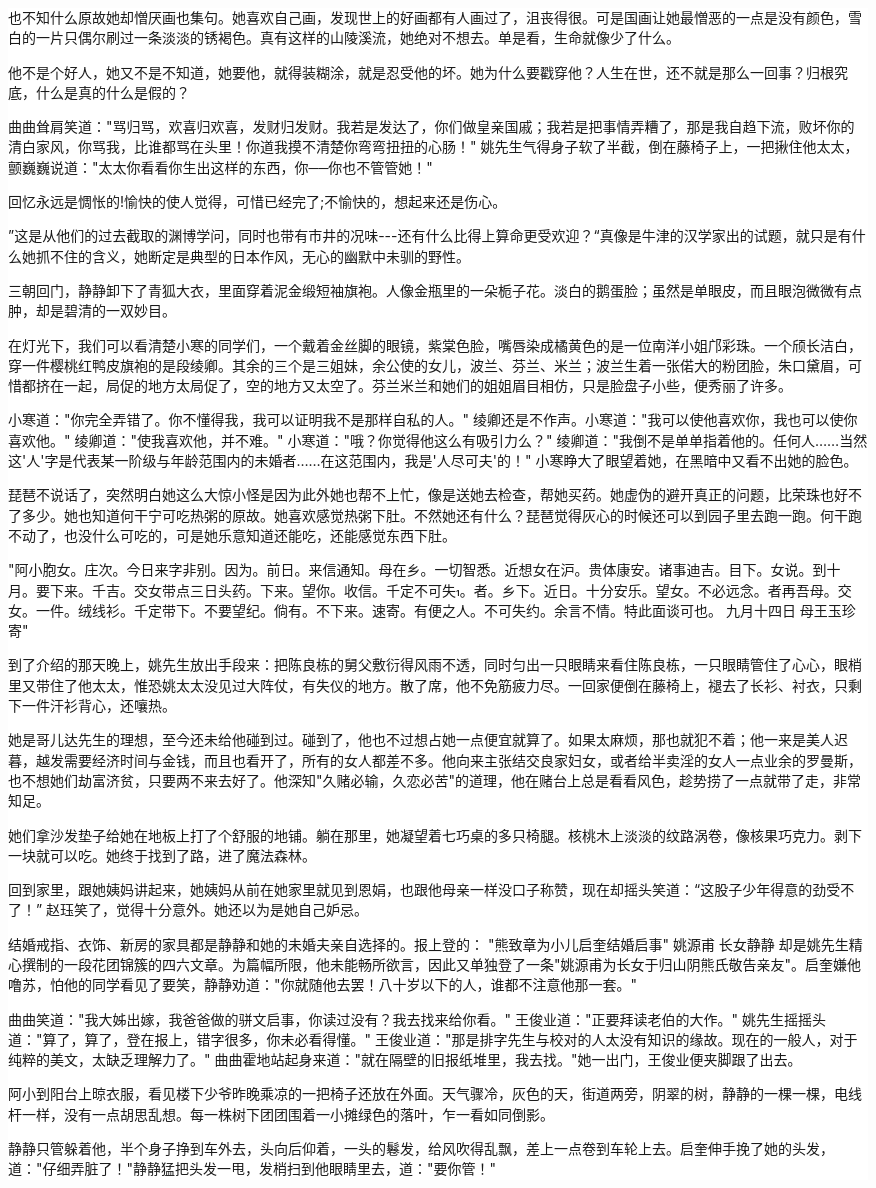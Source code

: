 也不知什么原故她却憎厌画也集句。她喜欢自己画，发现世上的好画都有人画过了，沮丧得很。可是国画让她最憎恶的一点是没有颜色，雪白的一片只偶尔刷过一条淡淡的锈褐色。真有这样的山陵溪流，她绝对不想去。单是看，生命就像少了什么。

他不是个好人，她又不是不知道，她要他，就得装糊涂，就是忍受他的坏。她为什么要戳穿他？人生在世，还不就是那么一回事？归根究底，什么是真的什么是假的？

曲曲耸肩笑道："骂归骂，欢喜归欢喜，发财归发财。我若是发达了，你们做皇亲国戚；我若是把事情弄糟了，那是我自趋下流，败坏你的清白家风，你骂我，比谁都骂在头里！你道我摸不清楚你弯弯扭扭的心肠！"
  姚先生气得身子软了半截，倒在藤椅子上，一把揪住他太太，颤巍巍说道："太太你看看你生出这样的东西，你──你也不管管她！"

回忆永远是惆怅的!愉快的使人觉得，可惜已经完了;不愉快的，想起来还是伤心。

”这是从他们的过去截取的渊博学问，同时也带有市井的况味---还有什么比得上算命更受欢迎？“真像是牛津的汉学家出的试题，就只是有什么她抓不住的含义，她断定是典型的日本作风，无心的幽默中未驯的野性。

三朝回门，静静卸下了青狐大衣，里面穿着泥金缎短袖旗袍。人像金瓶里的一朵栀子花。淡白的鹅蛋脸；虽然是单眼皮，而且眼泡微微有点肿，却是碧清的一双妙目。

在灯光下，我们可以看清楚小寒的同学们，一个戴着金丝脚的眼镜，紫棠色脸，嘴唇染成橘黄色的是一位南洋小姐邝彩珠。一个颀长洁白，穿一件樱桃红鸭皮旗袍的是段绫卿。其余的三个是三姐妹，余公使的女儿，波兰、芬兰、米兰；波兰生着一张偌大的粉团脸，朱口黛眉，可惜都挤在一起，局促的地方太局促了，空的地方又太空了。芬兰米兰和她们的姐姐眉目相仿，只是脸盘子小些，便秀丽了许多。

小寒道："你完全弄错了。你不懂得我，我可以证明我不是那样自私的人。"
绫卿还是不作声。小寒道："我可以使他喜欢你，我也可以使你喜欢他。"
绫卿道："使我喜欢他，并不难。"
小寒道："哦？你觉得他这么有吸引力么？"
绫卿道："我倒不是单单指着他的。任何人……当然这'人'字是代表某一阶级与年龄范围内的未婚者……在这范围内，我是'人尽可夫'的！"
小寒睁大了眼望着她，在黑暗中又看不出她的脸色。

琵琶不说话了，突然明白她这么大惊小怪是因为此外她也帮不上忙，像是送她去检查，帮她买药。她虚伪的避开真正的问题，比荣珠也好不了多少。她也知道何干宁可吃热粥的原故。她喜欢感觉热粥下肚。不然她还有什么？琵琶觉得灰心的时候还可以到园子里去跑一跑。何干跑不动了，也没什么可吃的，可是她乐意知道还能吃，还能感觉东西下肚。

"阿小胞女。庄次。今日来字非别。因为。前日。来信通知。母在乡。一切智悉。近想女在沪。贵体康安。诸事迪吉。目下。女说。到十月。要下来。千吉。交女带点三日头药。下来。望你。收信。千定不可失。者。乡下。近日。十分安乐。望女。不必远念。者再吾母。交女。一件。绒线衫。千定带下。不要望纪。倘有。不下来。速寄。有便之人。不可失约。余言不情。特此面谈可也。
  九月十四日 母王玉珍寄"

到了介绍的那天晚上，姚先生放出手段来：把陈良栋的舅父敷衍得风雨不透，同时匀出一只眼睛来看住陈良栋，一只眼睛管住了心心，眼梢里又带住了他太太，惟恐姚太太没见过大阵仗，有失仪的地方。散了席，他不免筋疲力尽。一回家便倒在藤椅上，褪去了长衫、衬衣，只剩下一件汗衫背心，还嚷热。

她是哥儿达先生的理想，至今还未给他碰到过。碰到了，他也不过想占她一点便宜就算了。如果太麻烦，那也就犯不着；他一来是美人迟暮，越发需要经济时间与金钱，而且也看开了，所有的女人都差不多。他向来主张结交良家妇女，或者给半卖淫的女人一点业余的罗曼斯，也不想她们劫富济贫，只要两不来去好了。他深知"久赌必输，久恋必苦"的道理，他在赌台上总是看看风色，趁势捞了一点就带了走，非常知足。

她们拿沙发垫子给她在地板上打了个舒服的地铺。躺在那里，她凝望着七巧桌的多只椅腿。核桃木上淡淡的纹路涡卷，像核果巧克力。剥下一块就可以吃。她终于找到了路，进了魔法森林。

回到家里，跟她姨妈讲起来，她姨妈从前在她家里就见到恩娟，也跟他母亲一样没口子称赞，现在却摇头笑道：“这股子少年得意的劲受不了！” 
   赵珏笑了，觉得十分意外。她还以为是她自己妒忌。

结婚戒指、衣饰、新房的家具都是静静和她的未婚夫亲自选择的。报上登的：
  "熊致章为小儿启奎结婚启事"
  姚源甫 长女静静
  却是姚先生精心撰制的一段花团锦簇的四六文章。为篇幅所限，他未能畅所欲言，因此又单独登了一条"姚源甫为长女于归山阴熊氏敬告亲友"。启奎嫌他噜苏，怕他的同学看见了要笑，静静劝道："你就随他去罢！八十岁以下的人，谁都不注意他那一套。"

曲曲笑道："我大姊出嫁，我爸爸做的骈文启事，你读过没有？我去找来给你看。"
  王俊业道："正要拜读老伯的大作。"
  姚先生摇摇头道："算了，算了，登在报上，错字很多，你未必看得懂。"
  王俊业道："那是排字先生与校对的人太没有知识的缘故。现在的一般人，对于纯粹的美文，太缺乏理解力了。"
  曲曲霍地站起身来道："就在隔壁的旧报纸堆里，我去找。"她一出门，王俊业便夹脚跟了出去。

阿小到阳台上晾衣服，看见楼下少爷昨晚乘凉的一把椅子还放在外面。天气骤冷，灰色的天，街道两旁，阴翠的树，静静的一棵一棵，电线杆一样，没有一点胡思乱想。每一株树下团团围着一小摊绿色的落叶，乍一看如同倒影。

静静只管躲着他，半个身子挣到车外去，头向后仰着，一头的鬈发，给风吹得乱飘，差上一点卷到车轮上去。启奎伸手挽了她的头发，道："仔细弄脏了！"静静猛把头发一甩，发梢扫到他眼睛里去，道："要你管！"
